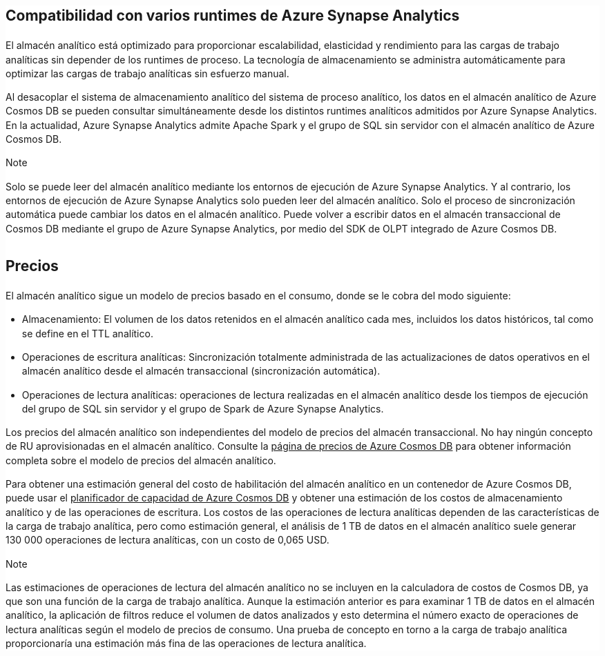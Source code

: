 ## <a name="support-for-multiple-azure-synapse-analytics-runtimes"></a>Compatibilidad con varios runtimes de Azure Synapse Analytics

El almacén analítico está optimizado para proporcionar escalabilidad, elasticidad y rendimiento para las cargas de trabajo analíticas sin depender de los runtimes de proceso. La tecnología de almacenamiento se administra automáticamente para optimizar las cargas de trabajo analíticas sin esfuerzo manual.

Al desacoplar el sistema de almacenamiento analítico del sistema de proceso analítico, los datos en el almacén analítico de Azure Cosmos DB se pueden consultar simultáneamente desde los distintos runtimes analíticos admitidos por Azure Synapse Analytics. En la actualidad, Azure Synapse Analytics admite Apache Spark y el grupo de SQL sin servidor con el almacén analítico de Azure Cosmos DB.

> [!NOTE]
> Solo se puede leer del almacén analítico mediante los entornos de ejecución de Azure Synapse Analytics. Y al contrario, los entornos de ejecución de Azure Synapse Analytics solo pueden leer del almacén analítico. Solo el proceso de sincronización automática puede cambiar los datos en el almacén analítico. Puede volver a escribir datos en el almacén transaccional de Cosmos DB mediante el grupo de Azure Synapse Analytics, por medio del SDK de OLPT integrado de Azure Cosmos DB.

## <a name="pricing"></a><a id="analytical-store-pricing"></a> Precios

El almacén analítico sigue un modelo de precios basado en el consumo, donde se le cobra del modo siguiente:

* Almacenamiento: El volumen de los datos retenidos en el almacén analítico cada mes, incluidos los datos históricos, tal como se define en el TTL analítico.

* Operaciones de escritura analíticas: Sincronización totalmente administrada de las actualizaciones de datos operativos en el almacén analítico desde el almacén transaccional (sincronización automática).

* Operaciones de lectura analíticas: operaciones de lectura realizadas en el almacén analítico desde los tiempos de ejecución del grupo de SQL sin servidor y el grupo de Spark de Azure Synapse Analytics.

Los precios del almacén analítico son independientes del modelo de precios del almacén transaccional. No hay ningún concepto de RU aprovisionadas en el almacén analítico. Consulte la [página de precios de Azure Cosmos DB](https://azure.microsoft.com/pricing/details/cosmos-db/) para obtener información completa sobre el modelo de precios del almacén analítico.

Para obtener una estimación general del costo de habilitación del almacén analítico en un contenedor de Azure Cosmos DB, puede usar el [planificador de capacidad de Azure Cosmos DB](https://cosmos.azure.com/capacitycalculator/) y obtener una estimación de los costos de almacenamiento analítico y de las operaciones de escritura. Los costos de las operaciones de lectura analíticas dependen de las características de la carga de trabajo analítica, pero como estimación general, el análisis de 1 TB de datos en el almacén analítico suele generar 130 000 operaciones de lectura analíticas, con un costo de 0,065 USD.

> [!NOTE]
> Las estimaciones de operaciones de lectura del almacén analítico no se incluyen en la calculadora de costos de Cosmos DB, ya que son una función de la carga de trabajo analítica. Aunque la estimación anterior es para examinar 1 TB de datos en el almacén analítico, la aplicación de filtros reduce el volumen de datos analizados y esto determina el número exacto de operaciones de lectura analíticas según el modelo de precios de consumo. Una prueba de concepto en torno a la carga de trabajo analítica proporcionaría una estimación más fina de las operaciones de lectura analítica.
